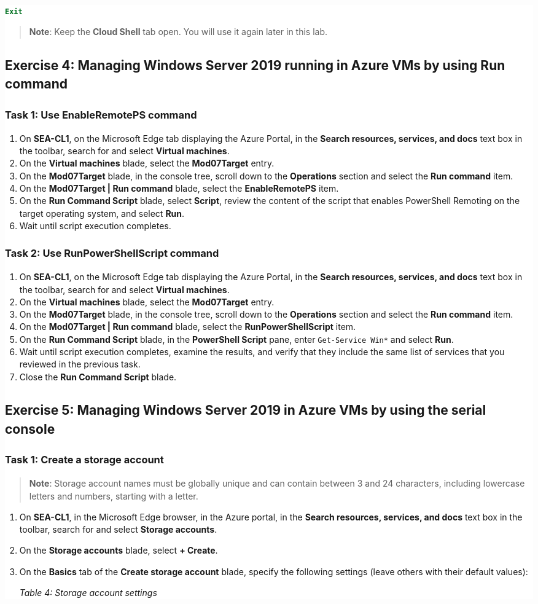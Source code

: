    ```powershell
   Exit
   ```

> **Note**: Keep the **Cloud Shell** tab open. You will use it again later in this lab.


## Exercise 4: Managing Windows Server 2019 running in Azure VMs by using Run command

### Task 1: Use EnableRemotePS command

1. On **SEA-CL1**, on the Microsoft Edge tab displaying the Azure Portal, in the **Search resources, services, and docs** text box in the toolbar, search for and select **Virtual machines**.
1. On the **Virtual machines** blade, select the **Mod07Target** entry.
1. On the **Mod07Target** blade, in the console tree, scroll down to the **Operations** section and select the **Run command** item.
1. On the **Mod07Target \| Run command** blade, select the **EnableRemotePS** item. 
1. On the **Run Command Script** blade, select **Script**, review the content of the script that enables PowerShell Remoting on the target operating system, and select **Run**.
1. Wait until script execution completes.

### Task 2: Use RunPowerShellScript command

1. On **SEA-CL1**, on the Microsoft Edge tab displaying the Azure Portal, in the **Search resources, services, and docs** text box in the toolbar, search for and select **Virtual machines**.
1. On the **Virtual machines** blade, select the **Mod07Target** entry.
1. On the **Mod07Target** blade, in the console tree, scroll down to the **Operations** section and select the **Run command** item.
1. On the **Mod07Target \| Run command** blade, select the **RunPowerShellScript** item. 
1. On the **Run Command Script** blade, in the **PowerShell Script** pane, enter `Get-Service Win*` and select **Run**.
1. Wait until script execution completes, examine the results, and verify that they include the same list of services that you reviewed in the previous task.
1. Close the **Run Command Script** blade.


## Exercise 5: Managing Windows Server 2019 in Azure VMs by using the serial console

### Task 1: Create a storage account

>  **Note**: Storage account names must be globally unique and can contain between 3 and 24 characters, including lowercase letters and numbers, starting with a letter.

1. On **SEA-CL1**, in the Microsoft Edge browser, in the Azure portal, in the **Search resources, services, and docs** text box in the toolbar, search for and select **Storage accounts**.
1. On the **Storage accounts** blade, select **+ Create**.
1. On the **Basics** tab of the **Create storage account** blade, specify the following settings (leave others with their default values):

   *Table 4: Storage account settings*
